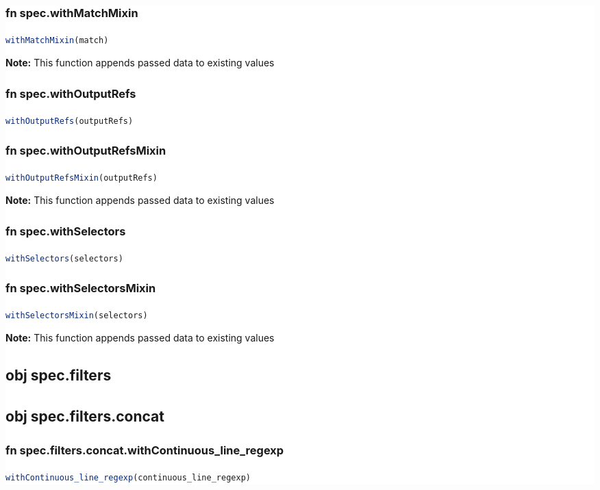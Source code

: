
### fn spec.withMatchMixin

```ts
withMatchMixin(match)
```



**Note:** This function appends passed data to existing values

### fn spec.withOutputRefs

```ts
withOutputRefs(outputRefs)
```



### fn spec.withOutputRefsMixin

```ts
withOutputRefsMixin(outputRefs)
```



**Note:** This function appends passed data to existing values

### fn spec.withSelectors

```ts
withSelectors(selectors)
```



### fn spec.withSelectorsMixin

```ts
withSelectorsMixin(selectors)
```



**Note:** This function appends passed data to existing values

## obj spec.filters



## obj spec.filters.concat



### fn spec.filters.concat.withContinuous_line_regexp

```ts
withContinuous_line_regexp(continuous_line_regexp)
```
